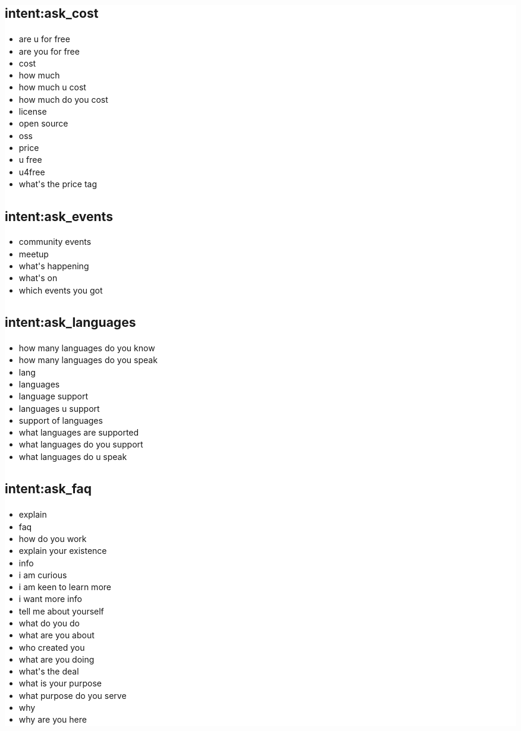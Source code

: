## intent:ask_cost
- are u for free
- are you for free
- cost
- how much
- how much u cost
- how much do you cost
- license
- open source
- oss
- price
- u free
- u4free
- what's the price tag

## intent:ask_events
- community events
- meetup
- what's happening
- what's on
- which events you got

## intent:ask_languages
- how many languages do you know
- how many languages do you speak
- lang
- languages
- language support
- languages u support
- support of languages
- what languages are supported
- what languages do you support
- what languages do u speak

## intent:ask_faq
- explain
- faq
- how do you work
- explain your existence
- info
- i am curious
- i am keen to learn more
- i want more info
- tell me about yourself
- what do you do
- what are you about
- who created you
- what are you doing
- what's the deal
- what is your purpose
- what purpose do you serve
- why
- why are you here

